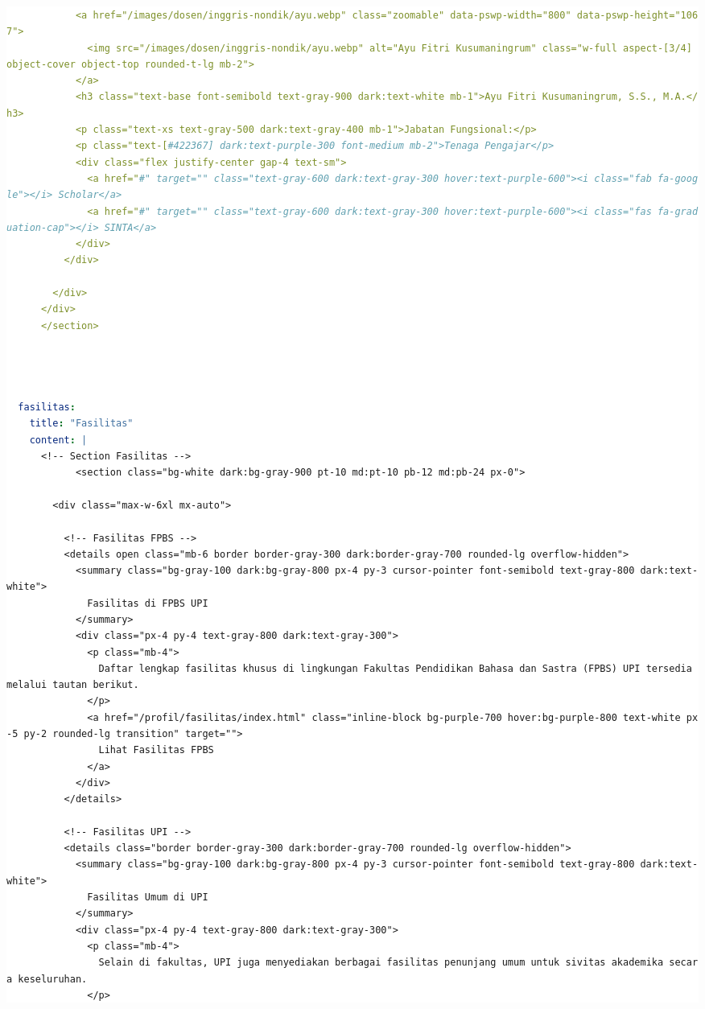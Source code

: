 ```yaml
            <a href="/images/dosen/inggris-nondik/ayu.webp" class="zoomable" data-pswp-width="800" data-pswp-height="1067">
              <img src="/images/dosen/inggris-nondik/ayu.webp" alt="Ayu Fitri Kusumaningrum" class="w-full aspect-[3/4] object-cover object-top rounded-t-lg mb-2">
            </a>
            <h3 class="text-base font-semibold text-gray-900 dark:text-white mb-1">Ayu Fitri Kusumaningrum, S.S., M.A.</h3>
            <p class="text-xs text-gray-500 dark:text-gray-400 mb-1">Jabatan Fungsional:</p>
            <p class="text-[#422367] dark:text-purple-300 font-medium mb-2">Tenaga Pengajar</p>
            <div class="flex justify-center gap-4 text-sm">
              <a href="#" target="" class="text-gray-600 dark:text-gray-300 hover:text-purple-600"><i class="fab fa-google"></i> Scholar</a>
              <a href="#" target="" class="text-gray-600 dark:text-gray-300 hover:text-purple-600"><i class="fas fa-graduation-cap"></i> SINTA</a>
            </div>
          </div>

        </div>
      </div>
      </section>




  fasilitas:
    title: "Fasilitas"
    content: |
      <!-- Section Fasilitas -->
            <section class="bg-white dark:bg-gray-900 pt-10 md:pt-10 pb-12 md:pb-24 px-0">

        <div class="max-w-6xl mx-auto">

          <!-- Fasilitas FPBS -->
          <details open class="mb-6 border border-gray-300 dark:border-gray-700 rounded-lg overflow-hidden">
            <summary class="bg-gray-100 dark:bg-gray-800 px-4 py-3 cursor-pointer font-semibold text-gray-800 dark:text-white">
              Fasilitas di FPBS UPI
            </summary>
            <div class="px-4 py-4 text-gray-800 dark:text-gray-300">
              <p class="mb-4">
                Daftar lengkap fasilitas khusus di lingkungan Fakultas Pendidikan Bahasa dan Sastra (FPBS) UPI tersedia melalui tautan berikut.
              </p>
              <a href="/profil/fasilitas/index.html" class="inline-block bg-purple-700 hover:bg-purple-800 text-white px-5 py-2 rounded-lg transition" target="">
                Lihat Fasilitas FPBS
              </a>
            </div>
          </details>

          <!-- Fasilitas UPI -->
          <details class="border border-gray-300 dark:border-gray-700 rounded-lg overflow-hidden">
            <summary class="bg-gray-100 dark:bg-gray-800 px-4 py-3 cursor-pointer font-semibold text-gray-800 dark:text-white">
              Fasilitas Umum di UPI
            </summary>
            <div class="px-4 py-4 text-gray-800 dark:text-gray-300">
              <p class="mb-4">
                Selain di fakultas, UPI juga menyediakan berbagai fasilitas penunjang umum untuk sivitas akademika secara keseluruhan.
              </p>
```